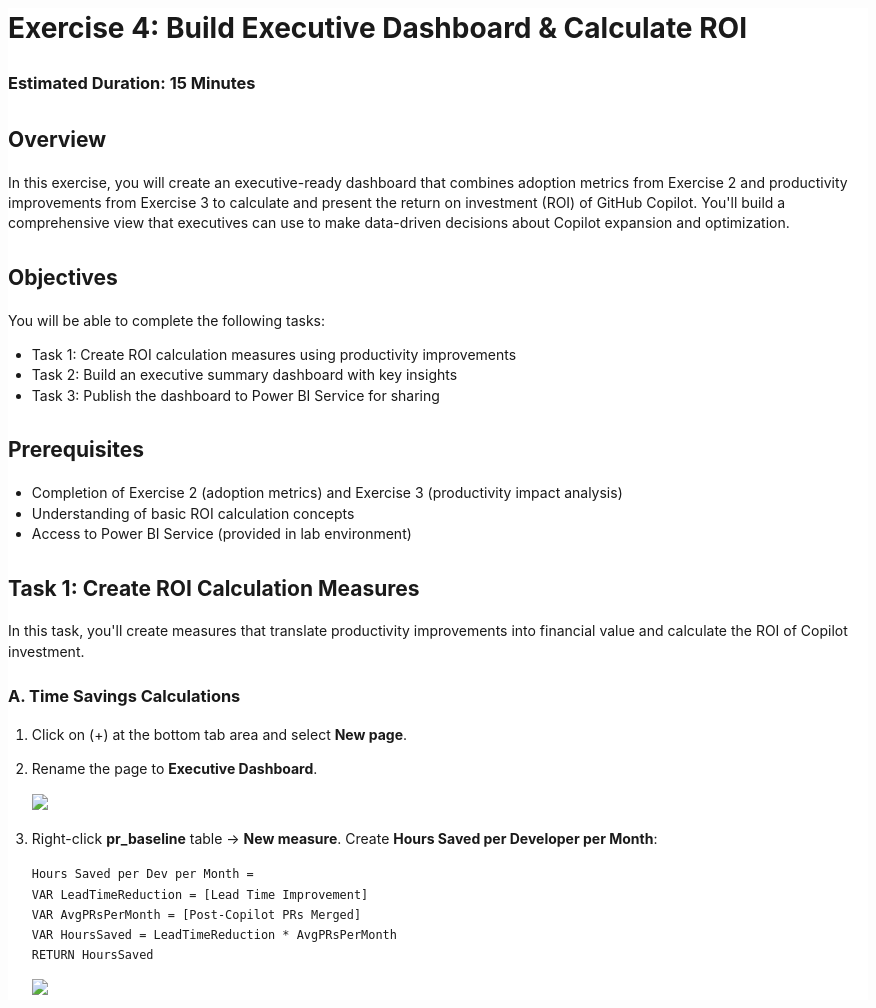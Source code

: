 # Exercise 4: Build Executive Dashboard & Calculate ROI

### Estimated Duration: 15 Minutes

## Overview

In this exercise, you will create an executive-ready dashboard that combines adoption metrics from Exercise 2 and productivity improvements from Exercise 3 to calculate and present the return on investment (ROI) of GitHub Copilot. You'll build a comprehensive view that executives can use to make data-driven decisions about Copilot expansion and optimization.

## Objectives

You will be able to complete the following tasks:

- Task 1: Create ROI calculation measures using productivity improvements
- Task 2: Build an executive summary dashboard with key insights
- Task 3: Publish the dashboard to Power BI Service for sharing

## Prerequisites

- Completion of Exercise 2 (adoption metrics) and Exercise 3 (productivity impact analysis)
- Understanding of basic ROI calculation concepts
- Access to Power BI Service (provided in lab environment)

## Task 1: Create ROI Calculation Measures

In this task, you'll create measures that translate productivity improvements into financial value and calculate the ROI of Copilot investment.

### A. Time Savings Calculations

1. Click on (+) at the bottom tab area and select **New page**.

1. Rename the page to **Executive Dashboard**.

   ![](../media/mang-cor-ex4-g1.png)


1. Right-click **pr_baseline** table → **New measure**. Create **Hours Saved per Developer per Month**:

   ```
   Hours Saved per Dev per Month = 
   VAR LeadTimeReduction = [Lead Time Improvement]
   VAR AvgPRsPerMonth = [Post-Copilot PRs Merged] 
   VAR HoursSaved = LeadTimeReduction * AvgPRsPerMonth
   RETURN HoursSaved
   ```

   ![](../media/mang-cor-ex4-g2.png)
